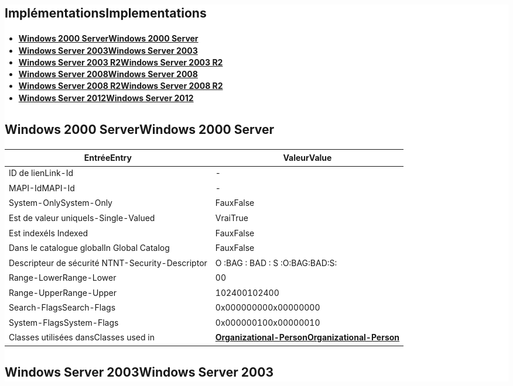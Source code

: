 

## <a name="implementations"></a><span data-ttu-id="1410d-124">Implémentations</span><span class="sxs-lookup"><span data-stu-id="1410d-124">Implementations</span></span>

-   [<span data-ttu-id="1410d-125">**Windows 2000 Server**</span><span class="sxs-lookup"><span data-stu-id="1410d-125">**Windows 2000 Server**</span></span>](#windows-2000-server)
-   [<span data-ttu-id="1410d-126">**Windows Server 2003**</span><span class="sxs-lookup"><span data-stu-id="1410d-126">**Windows Server 2003**</span></span>](#windows-server-2003)
-   [<span data-ttu-id="1410d-127">**Windows Server 2003 R2**</span><span class="sxs-lookup"><span data-stu-id="1410d-127">**Windows Server 2003 R2**</span></span>](#windows-server-2003-r2)
-   [<span data-ttu-id="1410d-128">**Windows Server 2008**</span><span class="sxs-lookup"><span data-stu-id="1410d-128">**Windows Server 2008**</span></span>](#windows-server-2008)
-   [<span data-ttu-id="1410d-129">**Windows Server 2008 R2**</span><span class="sxs-lookup"><span data-stu-id="1410d-129">**Windows Server 2008 R2**</span></span>](#windows-server-2008-r2)
-   [<span data-ttu-id="1410d-130">**Windows Server 2012**</span><span class="sxs-lookup"><span data-stu-id="1410d-130">**Windows Server 2012**</span></span>](#windows-server-2012)

## <a name="windows-2000-server"></a><span data-ttu-id="1410d-131">Windows 2000 Server</span><span class="sxs-lookup"><span data-stu-id="1410d-131">Windows 2000 Server</span></span>



| <span data-ttu-id="1410d-132">Entrée</span><span class="sxs-lookup"><span data-stu-id="1410d-132">Entry</span></span> | <span data-ttu-id="1410d-133">Valeur</span><span class="sxs-lookup"><span data-stu-id="1410d-133">Value</span></span> |
|------------------------|--------------------------------------------------------------------|
| <span data-ttu-id="1410d-134">ID de lien</span><span class="sxs-lookup"><span data-stu-id="1410d-134">Link-Id</span></span>                | \-                                                                 |
| <span data-ttu-id="1410d-135">MAPI-Id</span><span class="sxs-lookup"><span data-stu-id="1410d-135">MAPI-Id</span></span>                | \-                                                                 |
| <span data-ttu-id="1410d-136">System-Only</span><span class="sxs-lookup"><span data-stu-id="1410d-136">System-Only</span></span>            | <span data-ttu-id="1410d-137">Faux</span><span class="sxs-lookup"><span data-stu-id="1410d-137">False</span></span>                                                              |
| <span data-ttu-id="1410d-138">Est de valeur unique</span><span class="sxs-lookup"><span data-stu-id="1410d-138">Is-Single-Valued</span></span>       | <span data-ttu-id="1410d-139">Vrai</span><span class="sxs-lookup"><span data-stu-id="1410d-139">True</span></span>                                                               |
| <span data-ttu-id="1410d-140">Est indexé</span><span class="sxs-lookup"><span data-stu-id="1410d-140">Is Indexed</span></span>             | <span data-ttu-id="1410d-141">Faux</span><span class="sxs-lookup"><span data-stu-id="1410d-141">False</span></span>                                                              |
| <span data-ttu-id="1410d-142">Dans le catalogue global</span><span class="sxs-lookup"><span data-stu-id="1410d-142">In Global Catalog</span></span>      | <span data-ttu-id="1410d-143">Faux</span><span class="sxs-lookup"><span data-stu-id="1410d-143">False</span></span>                                                              |
| <span data-ttu-id="1410d-144">Descripteur de sécurité NT</span><span class="sxs-lookup"><span data-stu-id="1410d-144">NT-Security-Descriptor</span></span> | <span data-ttu-id="1410d-145">O :BAG : BAD : S :</span><span class="sxs-lookup"><span data-stu-id="1410d-145">O:BAG:BAD:S:</span></span>                                                       |
| <span data-ttu-id="1410d-146">Range-Lower</span><span class="sxs-lookup"><span data-stu-id="1410d-146">Range-Lower</span></span>            | <span data-ttu-id="1410d-147">0</span><span class="sxs-lookup"><span data-stu-id="1410d-147">0</span></span>                                                                  |
| <span data-ttu-id="1410d-148">Range-Upper</span><span class="sxs-lookup"><span data-stu-id="1410d-148">Range-Upper</span></span>            | <span data-ttu-id="1410d-149">102400</span><span class="sxs-lookup"><span data-stu-id="1410d-149">102400</span></span>                                                             |
| <span data-ttu-id="1410d-150">Search-Flags</span><span class="sxs-lookup"><span data-stu-id="1410d-150">Search-Flags</span></span>           | <span data-ttu-id="1410d-151">0x00000000</span><span class="sxs-lookup"><span data-stu-id="1410d-151">0x00000000</span></span>                                                         |
| <span data-ttu-id="1410d-152">System-Flags</span><span class="sxs-lookup"><span data-stu-id="1410d-152">System-Flags</span></span>           | <span data-ttu-id="1410d-153">0x00000010</span><span class="sxs-lookup"><span data-stu-id="1410d-153">0x00000010</span></span>                                                         |
| <span data-ttu-id="1410d-154">Classes utilisées dans</span><span class="sxs-lookup"><span data-stu-id="1410d-154">Classes used in</span></span>        | [<span data-ttu-id="1410d-155">**Organizational-Person**</span><span class="sxs-lookup"><span data-stu-id="1410d-155">**Organizational-Person**</span></span>](c-organizationalperson.md)<br/> |



## <a name="windows-server-2003"></a><span data-ttu-id="1410d-156">Windows Server 2003</span><span class="sxs-lookup"><span data-stu-id="1410d-156">Windows Server 2003</span></span>
